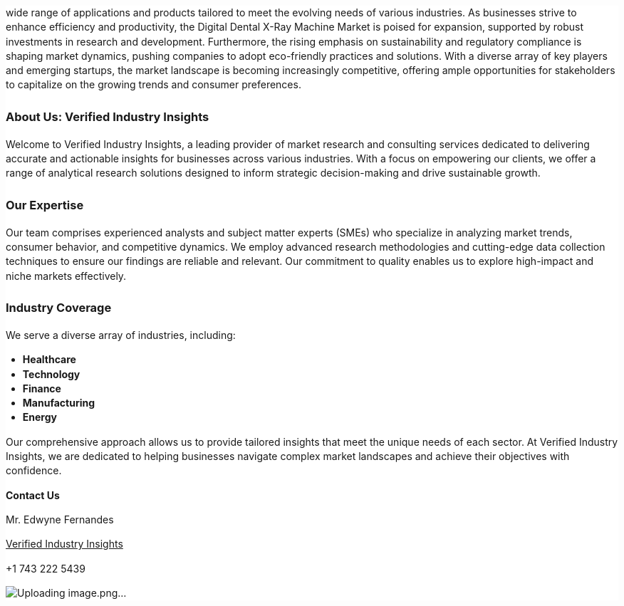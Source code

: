 wide range of applications and products tailored to meet the evolving needs of various industries. As businesses strive to enhance efficiency and productivity, the Digital Dental X-Ray Machine Market is poised for expansion, supported by robust investments in research and development. Furthermore, the rising emphasis on sustainability and regulatory compliance is shaping market dynamics, pushing companies to adopt eco-friendly practices and solutions. With a diverse array of key players and emerging startups, the market landscape is becoming increasingly competitive, offering ample opportunities for stakeholders to capitalize on the growing trends and consumer preferences.</p><h3>About Us: Verified Industry Insights</h3><p>Welcome to Verified Industry Insights, a leading provider of market research and consulting services dedicated to delivering accurate and actionable insights for businesses across various industries. With a focus on empowering our clients, we offer a range of analytical research solutions designed to inform strategic decision-making and drive sustainable growth.</p><h3>Our Expertise</h3><p>Our team comprises experienced analysts and subject matter experts (SMEs) who specialize in analyzing market trends, consumer behavior, and competitive dynamics. We employ advanced research methodologies and cutting-edge data collection techniques to ensure our findings are reliable and relevant. Our commitment to quality enables us to explore high-impact and niche markets effectively.</p><h3>Industry Coverage</h3><p>We serve a diverse array of industries, including:</p><ul><li><strong>Healthcare</strong></li><li><strong>Technology</strong></li><li><strong>Finance</strong></li><li><strong>Manufacturing</strong></li><li><strong>Energy</strong></li></ul><p>Our comprehensive approach allows us to provide tailored insights that meet the unique needs of each sector. At Verified Industry Insights, we are dedicated to helping businesses navigate complex market landscapes and achieve their objectives with confidence.</p><p><strong>Contact Us</strong></p><p>Mr. Edwyne Fernandes</p><p><a href="https://www.verifiedindustryinsights.com/">Verified Industry Insights</a></p><p>+1 743 222 5439</p>
![Uploading image.png…]()
